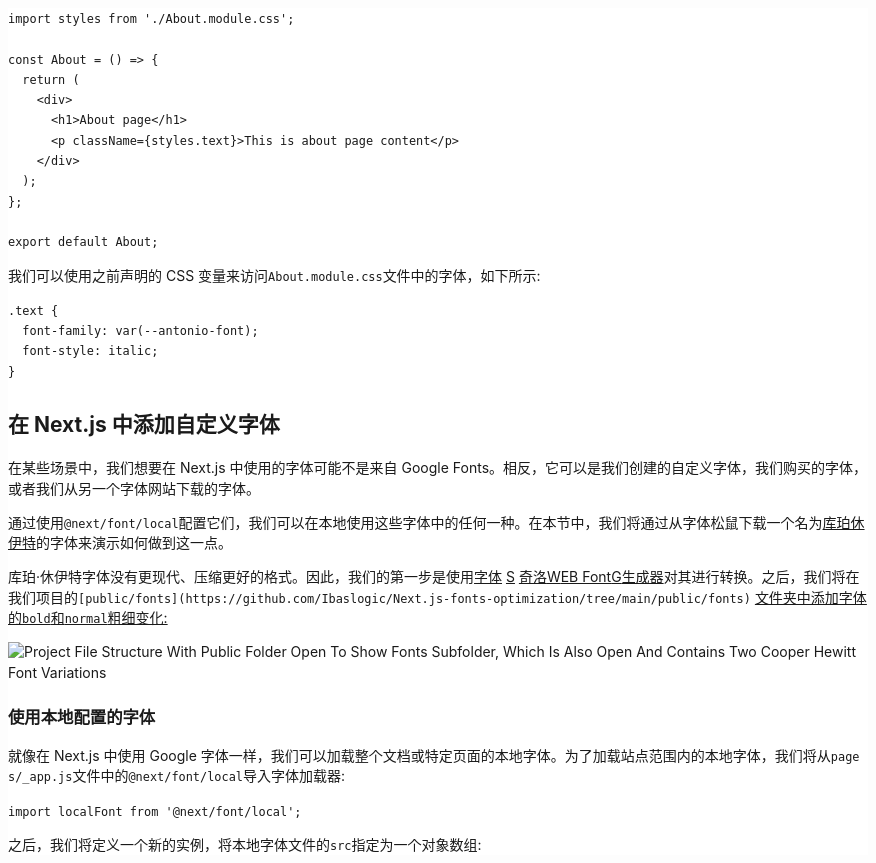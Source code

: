 ```
import styles from './About.module.css';

const About = () => {
  return (
    <div>
      <h1>About page</h1>
      <p className={styles.text}>This is about page content</p>
    </div>
  );
};

export default About;

```

我们可以使用之前声明的 CSS 变量来访问`About.module.css`文件中的字体，如下所示:

```
.text {
  font-family: var(--antonio-font);
  font-style: italic;
}

```

## 在 Next.js 中添加自定义字体

在某些场景中，我们想要在 Next.js 中使用的字体可能不是来自 Google Fonts。相反，它可以是我们创建的自定义字体，我们购买的字体，或者我们从另一个字体网站下载的字体。

通过使用`@next/font/local`配置它们，我们可以在本地使用这些字体中的任何一种。在本节中，我们将通过从字体松鼠下载一个名为[库珀休伊特](https://www.fontsquirrel.com/fonts/cooper-hewitt)的字体来演示如何做到这一点。

库珀·休伊特字体没有更现代、压缩更好的格式。因此，我们的第一步是使用[字体](https://www.fontsquirrel.com/tools/webfont-generator) [S](https://www.fontsquirrel.com/tools/webfont-generator) [奇洛](https://www.fontsquirrel.com/tools/webfont-generator)[W](https://www.fontsquirrel.com/tools/webfont-generator)[EB Font](https://www.fontsquirrel.com/tools/webfont-generator)[G](https://www.fontsquirrel.com/tools/webfont-generator)[生成器](https://www.fontsquirrel.com/tools/webfont-generator)对其进行转换。之后，我们将在我们项目的`[public/fonts](https://github.com/Ibaslogic/Next.js-fonts-optimization/tree/main/public/fonts)` [文件夹中添加字体的`bold`和`normal`粗细变化:](https://github.com/Ibaslogic/Next.js-fonts-optimization/tree/main/public/fonts)

![Project File Structure With Public Folder Open To Show Fonts Subfolder, Which Is Also Open And Contains Two Cooper Hewitt Font Variations](img/a1d23a199967ba63466681f6e7f48427.png)

### 使用本地配置的字体

就像在 Next.js 中使用 Google 字体一样，我们可以加载整个文档或特定页面的本地字体。为了加载站点范围内的本地字体，我们将从`pages/_app.js`文件中的`@next/font/local`导入字体加载器:

```
import localFont from '@next/font/local';

```

之后，我们将定义一个新的实例，将本地字体文件的`src`指定为一个对象数组:
